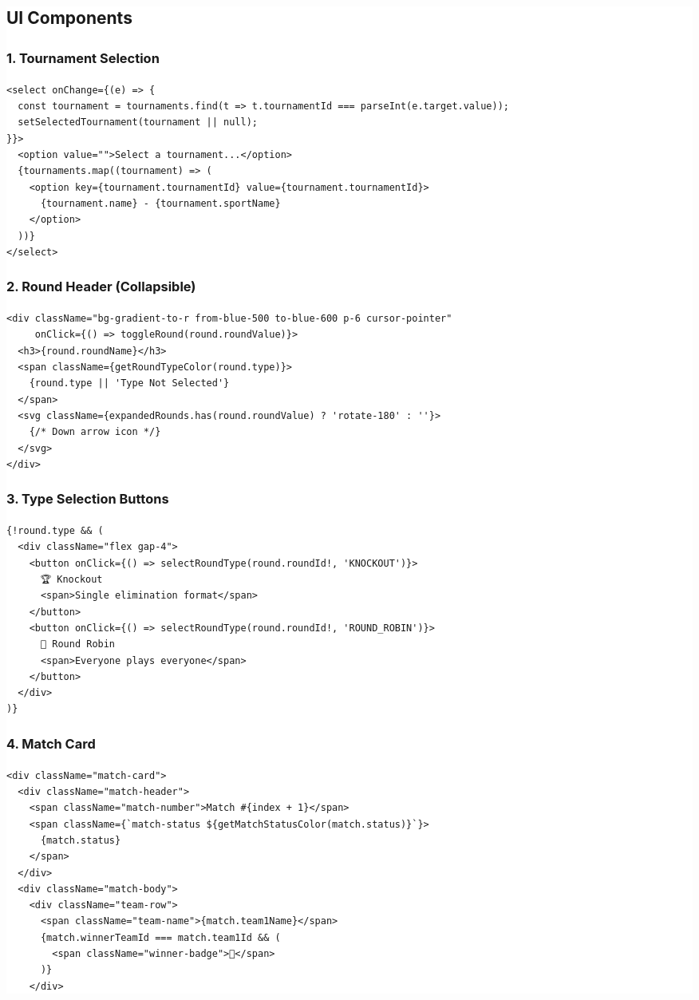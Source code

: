 ## UI Components

### 1. Tournament Selection
```tsx
<select onChange={(e) => {
  const tournament = tournaments.find(t => t.tournamentId === parseInt(e.target.value));
  setSelectedTournament(tournament || null);
}}>
  <option value="">Select a tournament...</option>
  {tournaments.map((tournament) => (
    <option key={tournament.tournamentId} value={tournament.tournamentId}>
      {tournament.name} - {tournament.sportName}
    </option>
  ))}
</select>
```

### 2. Round Header (Collapsible)
```tsx
<div className="bg-gradient-to-r from-blue-500 to-blue-600 p-6 cursor-pointer"
     onClick={() => toggleRound(round.roundValue)}>
  <h3>{round.roundName}</h3>
  <span className={getRoundTypeColor(round.type)}>
    {round.type || 'Type Not Selected'}
  </span>
  <svg className={expandedRounds.has(round.roundValue) ? 'rotate-180' : ''}>
    {/* Down arrow icon */}
  </svg>
</div>
```

### 3. Type Selection Buttons
```tsx
{!round.type && (
  <div className="flex gap-4">
    <button onClick={() => selectRoundType(round.roundId!, 'KNOCKOUT')}>
      🏆 Knockout
      <span>Single elimination format</span>
    </button>
    <button onClick={() => selectRoundType(round.roundId!, 'ROUND_ROBIN')}>
      🔄 Round Robin
      <span>Everyone plays everyone</span>
    </button>
  </div>
)}
```

### 4. Match Card
```tsx
<div className="match-card">
  <div className="match-header">
    <span className="match-number">Match #{index + 1}</span>
    <span className={`match-status ${getMatchStatusColor(match.status)}`}>
      {match.status}
    </span>
  </div>
  <div className="match-body">
    <div className="team-row">
      <span className="team-name">{match.team1Name}</span>
      {match.winnerTeamId === match.team1Id && (
        <span className="winner-badge">👑</span>
      )}
    </div>
```